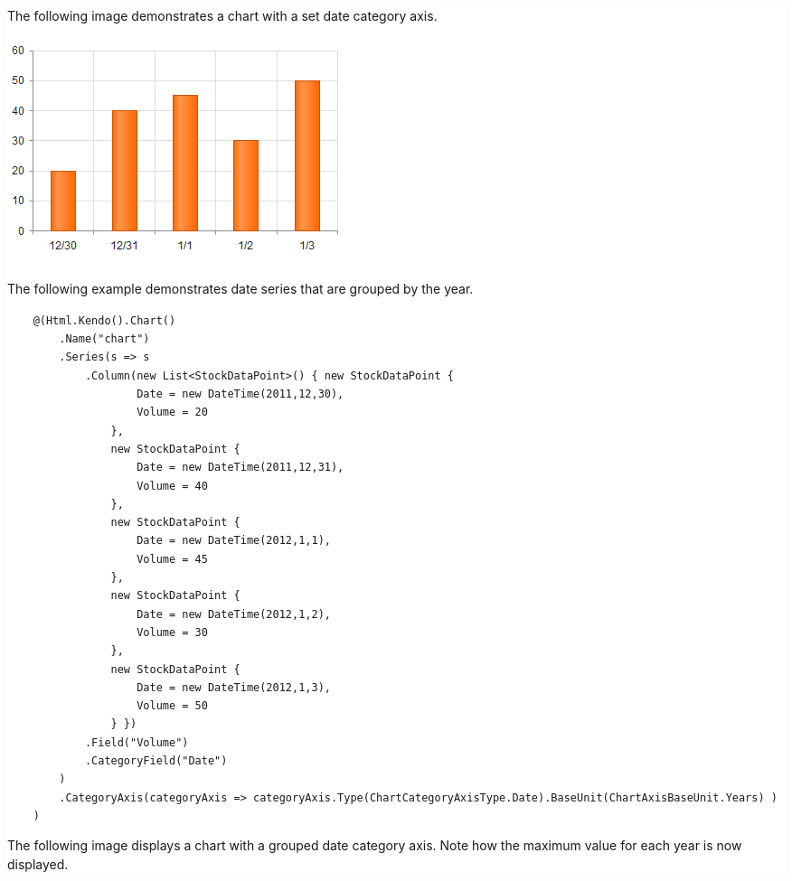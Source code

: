The following image demonstrates a chart with a set date category axis.  

![A chart with a date category axis](../images/chart-category-date-axis.png)

The following example demonstrates date series that are grouped by the year.

```HtmlHelper
    @(Html.Kendo().Chart()
        .Name("chart")
        .Series(s => s
            .Column(new List<StockDataPoint>() { new StockDataPoint {
                    Date = new DateTime(2011,12,30),
                    Volume = 20
                },
                new StockDataPoint {
                    Date = new DateTime(2011,12,31),
                    Volume = 40
                },
                new StockDataPoint {
                    Date = new DateTime(2012,1,1),
                    Volume = 45
                },
                new StockDataPoint {
                    Date = new DateTime(2012,1,2),
                    Volume = 30
                },
                new StockDataPoint {
                    Date = new DateTime(2012,1,3),
                    Volume = 50
                } })
            .Field("Volume")
            .CategoryField("Date")
        )
        .CategoryAxis(categoryAxis => categoryAxis.Type(ChartCategoryAxisType.Date).BaseUnit(ChartAxisBaseUnit.Years) )
    )
```

The following image displays a chart with a grouped date category axis. Note how the maximum value for each year is now displayed.
